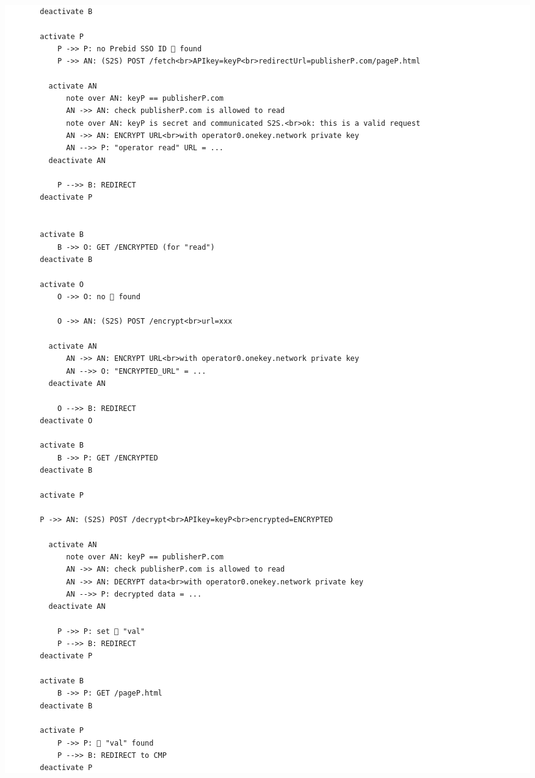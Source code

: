 ```mermaid
        deactivate B

        activate P
            P ->> P: no Prebid SSO ID 🍪 found
            P ->> AN: (S2S) POST /fetch<br>APIkey=keyP<br>redirectUrl=publisherP.com/pageP.html

          activate AN
              note over AN: keyP == publisherP.com
              AN ->> AN: check publisherP.com is allowed to read
              note over AN: keyP is secret and communicated S2S.<br>ok: this is a valid request
              AN ->> AN: ENCRYPT URL<br>with operator0.onekey.network private key
              AN -->> P: "operator read" URL = ...
          deactivate AN

            P -->> B: REDIRECT
        deactivate P


        activate B
            B ->> O: GET /ENCRYPTED (for "read")
        deactivate B

        activate O
            O ->> O: no 🍪 found

            O ->> AN: (S2S) POST /encrypt<br>url=xxx

          activate AN
              AN ->> AN: ENCRYPT URL<br>with operator0.onekey.network private key
              AN -->> O: "ENCRYPTED_URL" = ...
          deactivate AN

            O -->> B: REDIRECT
        deactivate O

        activate B
            B ->> P: GET /ENCRYPTED
        deactivate B

        activate P

        P ->> AN: (S2S) POST /decrypt<br>APIkey=keyP<br>encrypted=ENCRYPTED

          activate AN
              note over AN: keyP == publisherP.com
              AN ->> AN: check publisherP.com is allowed to read
              AN ->> AN: DECRYPT data<br>with operator0.onekey.network private key
              AN -->> P: decrypted data = ...
          deactivate AN

            P ->> P: set 🍪 "val"
            P -->> B: REDIRECT
        deactivate P

        activate B
            B ->> P: GET /pageP.html
        deactivate B

        activate P
            P ->> P: 🍪 "val" found
            P -->> B: REDIRECT to CMP
        deactivate P

```